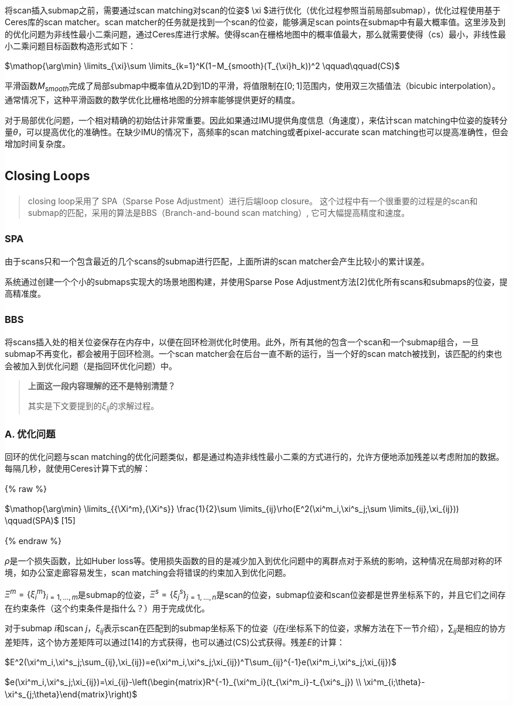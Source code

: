 将scan插入submap之前，需要通过scan matching对scan的位姿$ \xi $进行优化（优化过程参照当前局部submap），优化过程使用基于Ceres库的scan matcher。scan matcher的任务就是找到一个scan的位姿，能够满足scan points在submap中有最大概率值。这里涉及到的优化问题为非线性最小二乘问题，通过Ceres库进行求解。使得scan在栅格地图中的概率值最大，那么就需要使得（cs）最小，非线性最小二乘问题目标函数构造形式如下：

$\mathop{\arg\min} \limits_{\xi}\sum \limits_{k=1}^K(1−M_{smooth}(T_{\xi}h_k))^2 \qquad\qquad(CS)​$

平滑函数$M_{smooth}$完成了局部submap中概率值从2D到1D的平滑，将值限制在$[0; 1]$范围内，使用双三次插值法（bicubic interpolation）。通常情况下，这种平滑函数的数学优化比栅格地图的分辨率能够提供更好的精度。

对于局部优化问题，一个相对精确的初始估计非常重要。因此如果通过IMU提供角度信息（角速度），来估计scan matching中位姿的旋转分量$\theta$，可以提高优化的准确性。在缺少IMU的情况下，高频率的scan matching或者pixel-accurate scan matching也可以提高准确性，但会增加时间复杂度。

## Closing Loops

> closing loop采用了 SPA（Sparse Pose Adjustment）进行后端loop closure。 这个过程中有一个很重要的过程是的scan和 submap的匹配，采用的算法是BBS（Branch-and-bound scan matching）, 它可大幅提高精度和速度。

### SPA

由于scans只和一个包含最近的几个scans的submap进行匹配，上面所讲的scan matcher会产生比较小的累计误差。

系统通过创建一个个小的submaps实现大的场景地图构建，并使用Sparse Pose Adjustment方法[2]优化所有scans和submaps的位姿，提高精准度。

### BBS

将scans插入处的相关位姿保存在内存中，以便在回环检测优化时使用。此外，所有其他的包含一个scan和一个submap组合，一旦submap不再变化，都会被用于回环检测。一个scan matcher会在后台一直不断的运行，当一个好的scan match被找到，该匹配的约束也会被加入到优化问题（是指回环优化问题）中。

> **上面这一段内容理解的还不是特别清楚？**
>
> 其实是下文要提到的$\xi_{ij}$的求解过程。

### A. 优化问题

回环的优化问题与scan matching的优化问题类似，都是通过构造非线性最小二乘的方式进行的，允许方便地添加残差以考虑附加的数据。每隔几秒，就使用Ceres计算下式的解：

{% raw %}

$\mathop{\arg\min} \limits_{{\Xi^m},{\Xi^s}} \frac{1}{2}\sum \limits_{ij}\rho(E^2(\xi^m_i,\xi^s_j;\sum \limits_{ij},\xi_{ij})) \qquad(SPA)$ [15]

{% endraw %}

$\rho$是一个损失函数，比如Huber loss等。使用损失函数的目的是减少加入到优化问题中的离群点对于系统的影响，这种情况在局部对称的环境，如办公室走廊容易发生，scan matching会将错误的约束加入到优化问题。

$\Xi^m=\{\xi^m_i\}_{i=1,...,m}$是submap的位姿，$\Xi^s=\{\xi^s_j\}_{j=1,...,n}$是scan的位姿，submap位姿和scan位姿都是世界坐标系下的，并且它们之间存在约束条件（这个约束条件是指什么？）用于完成优化。

对于submap $i$和scan $j$，$\xi_{ij}$表示scan在匹配到的submap坐标系下的位姿（$j$在$i$坐标系下的位姿，求解方法在下一节介绍），$\sum_{ij}$是相应的协方差矩阵，这个协方差矩阵可以通过[14]的方式获得，也可以通过(CS)公式获得。残差$E$的计算：

$E^2(\xi^m_i,\xi^s_j;\sum_{ij},\xi_{ij})=e(\xi^m_i,\xi^s_j;\xi_{ij})^T\sum_{ij}^{-1}e(\xi^m_i,\xi^s_j;\xi_{ij})$

$e(\xi^m_i,\xi^s_j;\xi_{ij})=\xi_{ij}-\left(\begin{matrix}R^{-1}_{\xi^m_i}(t_{\xi^m_i}-t_{\xi^s_j}) \\ \xi^m_{i;\theta}-\xi^s_{j;\theta}\end{matrix}\right)$
